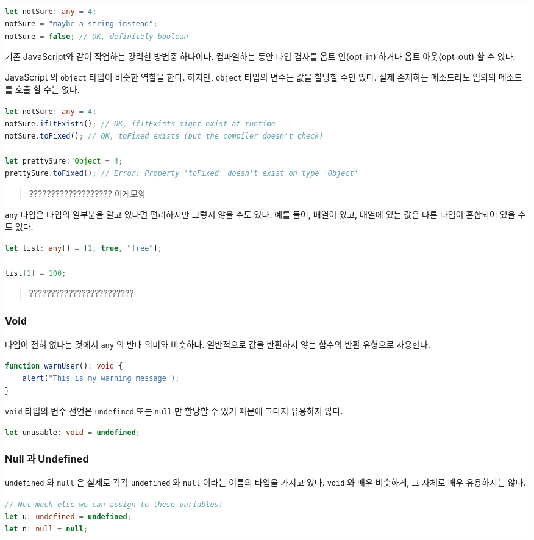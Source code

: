 ```typescript
let notSure: any = 4;
notSure = "maybe a string instead";
notSure = false; // OK, definitely boolean
```

기존 JavaScript와 같이 작업하는 강력한 방법중 하나이다.
컴파일하는 동안 타입 검사를 옵트 인(opt-in) 하거나 옵트 아웃(opt-out) 할 수 있다.

JavaScript 의 `object` 타입이 비슷한 역할을 한다.
하지만, `object` 타입의 변수는 값을 할당할 수만 있다.
실제 존재하는 메소드라도 임의의 메소드를 호출 할 수는 없다.

```typescript
let notSure: any = 4;
notSure.ifItExists(); // OK, ifItExists might exist at runtime
notSure.toFixed(); // OK, toFixed exists (but the compiler doesn't check)

let prettySure: Object = 4;
prettySure.toFixed(); // Error: Property 'toFixed' doesn't exist on type 'Object'
```

> ??????????????????? 이게모양

`any` 타입은 타입의 일부분을 알고 있다면 편리하지만 그렇지 않을 수도 있다.
예를 들어, 배열이 있고, 배열에 있는 값은 다른 타입이 혼합되어 있을 수도 있다.

```typescript
let list: any[] = [1, true, "free"];

list[1] = 100;
```

> ????????????????????????

### Void
타입이 전혀 없다는 것에서 `any` 의 반대 의미와 비슷하다.
일반적으로 값을 반환하지 않는 함수의 반환 유형으로 사용한다.

```typescript
function warnUser(): void {
	alert("This is my warning message");
}
```

`void` 타입의 변수 선언은 `undefined` 또는 `null` 만 할당할 수 있기 때문에 그다지 유용하지 않다.

```typescript
let unusable: void = undefined;
```

### Null 과 Undefined
`undefined` 와 `null` 은 실제로 각각 `undefined` 와 `null` 이라는 이름의 타입을 가지고 있다.
`void` 와 매우 비슷하게, 그 자체로 매우 유용하지는 않다.

```typescript
// Not much else we can assign to these variables!
let u: undefined = undefined;
let n: null = null;
```
